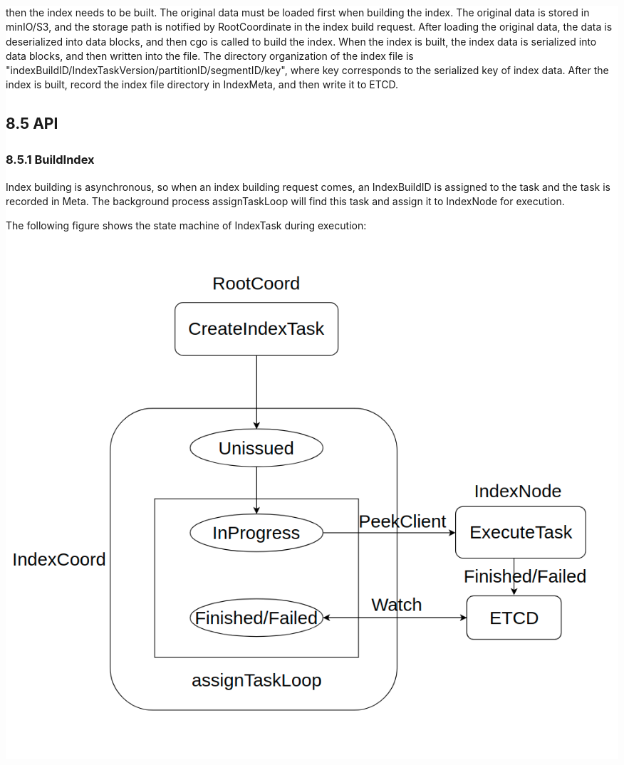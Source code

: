 then the index needs to be built. The original data must be loaded first when building the index. The original data
is stored in minIO/S3, and the storage path is notified by RootCoordinate in the index build request. After loading the
original data, the data is deserialized into data blocks, and then cgo is called to build the index. When the index is
built, the index data is serialized into data blocks, and then written into the file. The directory organization of the
index file is "indexBuildID/IndexTaskVersion/partitionID/segmentID/key", where key corresponds to the serialized key
of index data. After the index is built, record the index file directory in IndexMeta, and then write it to ETCD.

## 8.5 API

### 8.5.1 BuildIndex

Index building is asynchronous, so when an index building request comes, an IndexBuildID is assigned to the task and 
the task is recorded in Meta. The background process assignTaskLoop will find this task and assign it to IndexNode for
execution.

The following figure shows the state machine of IndexTask during execution:

![IndexState](graphs/IndexState.png)
